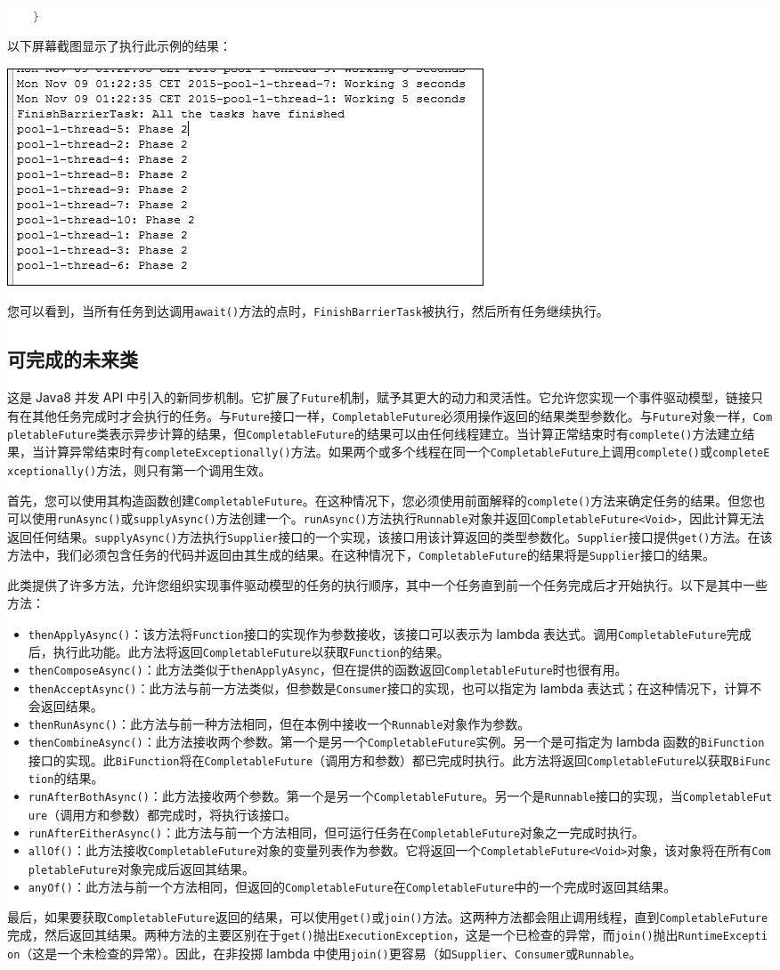 ```java
    }
```

以下屏幕截图显示了执行此示例的结果：

![The CyclicBarrier class](img/00030.jpeg)

您可以看到，当所有任务到达调用`await()`方法的点时，`FinishBarrierTask`被执行，然后所有任务继续执行。

## 可完成的未来类

这是 Java8 并发 API 中引入的新同步机制。它扩展了`Future`机制，赋予其更大的动力和灵活性。它允许您实现一个事件驱动模型，链接只有在其他任务完成时才会执行的任务。与`Future`接口一样，`CompletableFuture`必须用操作返回的结果类型参数化。与`Future`对象一样，`CompletableFuture`类表示异步计算的结果，但`CompletableFuture`的结果可以由任何线程建立。当计算正常结束时有`complete()`方法建立结果，当计算异常结束时有`completeExceptionally()`方法。如果两个或多个线程在同一个`CompletableFuture`上调用`complete()`或`completeExceptionally()`方法，则只有第一个调用生效。

首先，您可以使用其构造函数创建`CompletableFuture`。在这种情况下，您必须使用前面解释的`complete()`方法来确定任务的结果。但您也可以使用`runAsync()`或`supplyAsync()`方法创建一个。`runAsync()`方法执行`Runnable`对象并返回`CompletableFuture<Void>`，因此计算无法返回任何结果。`supplyAsync()`方法执行`Supplier`接口的一个实现，该接口用该计算返回的类型参数化。`Supplier`接口提供`get()`方法。在该方法中，我们必须包含任务的代码并返回由其生成的结果。在这种情况下，`CompletableFuture`的结果将是`Supplier`接口的结果。

此类提供了许多方法，允许您组织实现事件驱动模型的任务的执行顺序，其中一个任务直到前一个任务完成后才开始执行。以下是其中一些方法：

*   `thenApplyAsync()`：该方法将`Function`接口的实现作为参数接收，该接口可以表示为 lambda 表达式。调用`CompletableFuture`完成后，执行此功能。此方法将返回`CompletableFuture`以获取`Function`的结果。
*   `thenComposeAsync()`：此方法类似于`thenApplyAsync`，但在提供的函数返回`CompletableFuture`时也很有用。
*   `thenAcceptAsync()`：此方法与前一方法类似，但参数是`Consumer`接口的实现，也可以指定为 lambda 表达式；在这种情况下，计算不会返回结果。
*   `thenRunAsync()`：此方法与前一种方法相同，但在本例中接收一个`Runnable`对象作为参数。
*   `thenCombineAsync()`：此方法接收两个参数。第一个是另一个`CompletableFuture`实例。另一个是可指定为 lambda 函数的`BiFunction`接口的实现。此`BiFunction`将在`CompletableFuture`（调用方和参数）都已完成时执行。此方法将返回`CompletableFuture`以获取`BiFunction`的结果。
*   `runAfterBothAsync()`：此方法接收两个参数。第一个是另一个`CompletableFuture`。另一个是`Runnable`接口的实现，当`CompletableFuture`（调用方和参数）都完成时，将执行该接口。
*   `runAfterEitherAsync()`：此方法与前一个方法相同，但可运行任务在`CompletableFuture`对象之一完成时执行。
*   `allOf()`：此方法接收`CompletableFuture`对象的变量列表作为参数。它将返回一个`CompletableFuture<Void>`对象，该对象将在所有`CompletableFuture`对象完成后返回其结果。
*   `anyOf()`：此方法与前一个方法相同，但返回的`CompletableFuture`在`CompletableFuture`中的一个完成时返回其结果。

最后，如果要获取`CompletableFuture`返回的结果，可以使用`get()`或`join()`方法。这两种方法都会阻止调用线程，直到`CompletableFuture`完成，然后返回其结果。两种方法的主要区别在于`get()`抛出`ExecutionException`，这是一个已检查的异常，而`join()`抛出`RuntimeException`（这是一个未检查的异常）。因此，在非投掷 lambda 中使用`join()`更容易（如`Supplier`、`Consumer`或`Runnable`。
